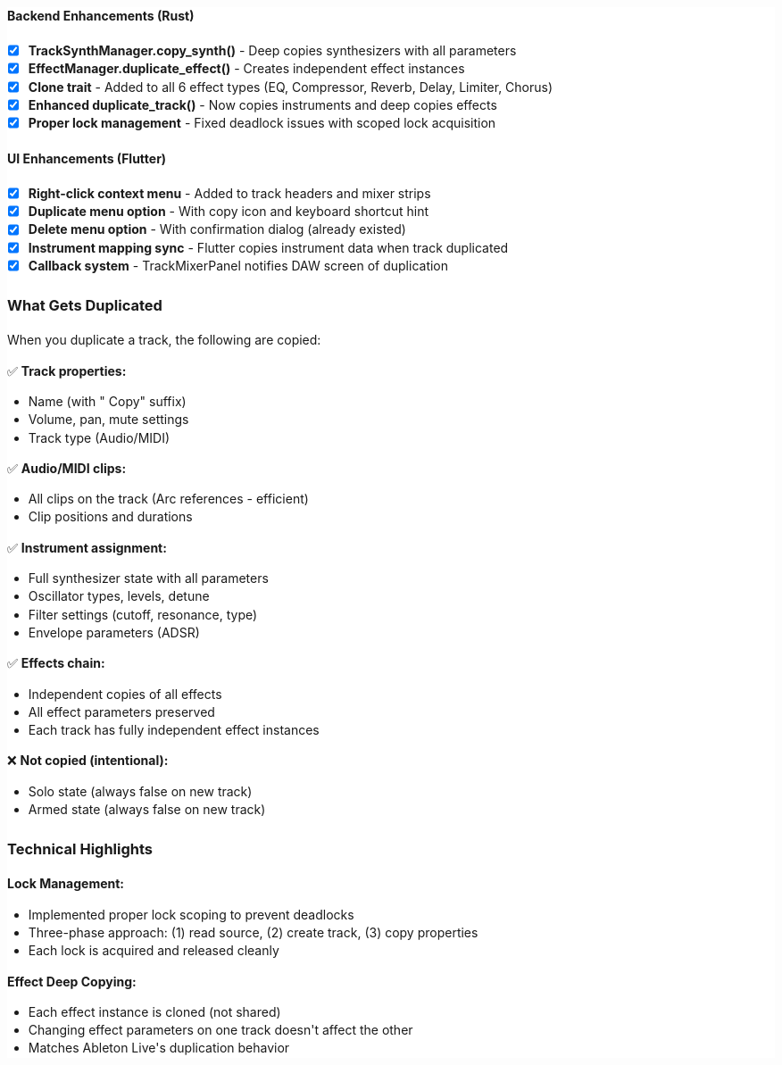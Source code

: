 #### Backend Enhancements (Rust)
- [x] **TrackSynthManager.copy_synth()** - Deep copies synthesizers with all parameters
- [x] **EffectManager.duplicate_effect()** - Creates independent effect instances
- [x] **Clone trait** - Added to all 6 effect types (EQ, Compressor, Reverb, Delay, Limiter, Chorus)
- [x] **Enhanced duplicate_track()** - Now copies instruments and deep copies effects
- [x] **Proper lock management** - Fixed deadlock issues with scoped lock acquisition

#### UI Enhancements (Flutter)
- [x] **Right-click context menu** - Added to track headers and mixer strips
- [x] **Duplicate menu option** - With copy icon and keyboard shortcut hint
- [x] **Delete menu option** - With confirmation dialog (already existed)
- [x] **Instrument mapping sync** - Flutter copies instrument data when track duplicated
- [x] **Callback system** - TrackMixerPanel notifies DAW screen of duplication

### What Gets Duplicated
When you duplicate a track, the following are copied:

✅ **Track properties:**
- Name (with " Copy" suffix)
- Volume, pan, mute settings
- Track type (Audio/MIDI)

✅ **Audio/MIDI clips:**
- All clips on the track (Arc references - efficient)
- Clip positions and durations

✅ **Instrument assignment:**
- Full synthesizer state with all parameters
- Oscillator types, levels, detune
- Filter settings (cutoff, resonance, type)
- Envelope parameters (ADSR)

✅ **Effects chain:**
- Independent copies of all effects
- All effect parameters preserved
- Each track has fully independent effect instances

❌ **Not copied (intentional):**
- Solo state (always false on new track)
- Armed state (always false on new track)

### Technical Highlights

**Lock Management:**
- Implemented proper lock scoping to prevent deadlocks
- Three-phase approach: (1) read source, (2) create track, (3) copy properties
- Each lock is acquired and released cleanly

**Effect Deep Copying:**
- Each effect instance is cloned (not shared)
- Changing effect parameters on one track doesn't affect the other
- Matches Ableton Live's duplication behavior
